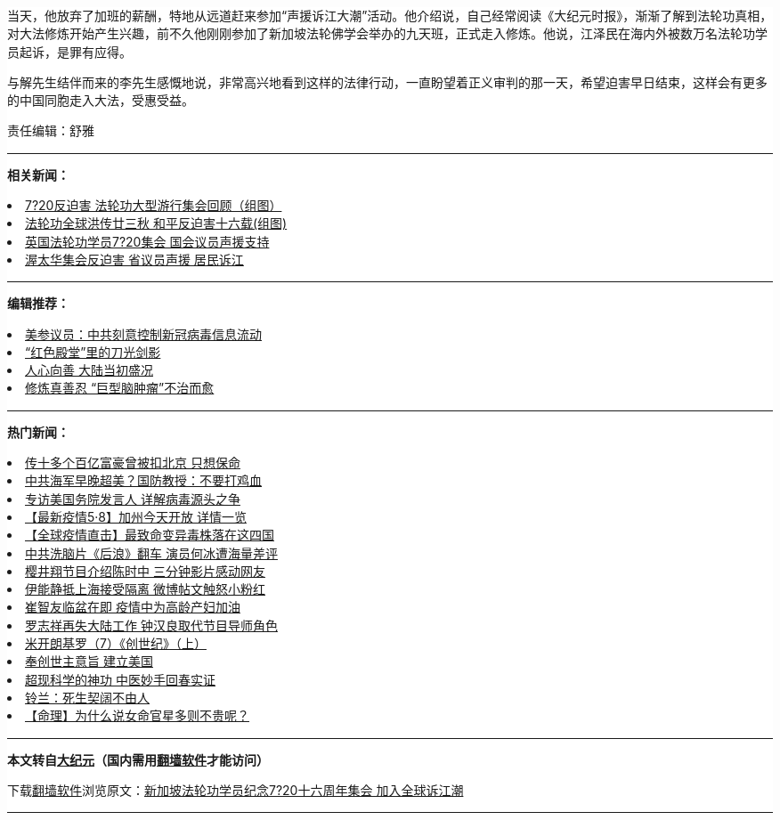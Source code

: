 <p>当天，他放弃了加班的薪酬，特地从远道赶来参加“声援诉江大潮”活动。他介绍说，自己经常阅读《大纪元时报》，渐渐了解到法轮功真相，对大法修炼开始产生兴趣，前不久他刚刚参加了新加坡法轮佛学会举办的九天班，正式走入修炼。他说，江泽民在海内外被数万名法轮功学员起诉，是罪有应得。</p>
<p>与解先生结伴而来的李先生感慨地说，非常高兴地看到这样的法律行动，一直盼望着正义审判的那一天，希望迫害早日结束，这样会有更多的中国同胞走入大法，受惠受益。</p>
<p>责任编辑：舒雅</p>
	
<hr>


<strong>相关新闻：</strong>
<li><a href="/gb/15/7/13/n4479496.md#1">7?20反迫害 法轮功大型游行集会回顾（组图）</a></li>
<li><a href="/gb/15/7/15/n4480591.md#1">法轮功全球洪传廿三秋 和平反迫害十六载(组图)</a></li>
<li><a href="/gb/15/7/16/n4481491.md#1">英国法轮功学员7?20集会 国会议员声援支持</a></li>
<li><a href="/gb/15/7/16/n4481590.md#1">渥太华集会反迫害 省议员声援 居民诉江</a></li>
<hr>


<strong>编辑推荐：</strong>
<li><a href="/gb/20/2/22/n11887949.md#1">美参议员：中共刻意控制新冠病毒信息流动</a></li>
<li><a href="/gb/20/3/14/n11939875.md#1" target="_blank">“红色殿堂”里的刀光剑影</a></li><li><a href="/gb/15/7/17/n4482910.md?dfh#1" target="_blank">人心向善 大陆当初盛况</a></li><li><a href="/gb/19/12/6/n11705340.md#1" target="_blank">修炼真善忍 “巨型脑肿瘤”不治而愈</a></li>
<hr>

<strong>热门新闻：</strong>
<li><a href="/gb/20/5/8/n12093968.md#1">传十多个百亿富豪曾被扣北京 只想保命</a></li>
<li><a href="/gb/20/5/9/n12094858.md#1">中共海军早晚超美？国防教授：不要打鸡血</a></li>
<li><a href="/gb/20/5/8/n12092171.md#1">专访美国务院发言人 详解病毒源头之争</a></li>
<li><a href="/gb/20/5/6/n12088365.md#1">【最新疫情5·8】加州今天开放 详情一览</a></li>
<li><a href="/gb/20/5/9/n12095348.md#1">【全球疫情直击】最致命变异毒株落在这四国</a></li>
<li><a href="/gb/20/5/7/n12090922.md#1">中共洗脑片《后浪》翻车 演员何冰遭海量差评</a></li>
<li><a href="/gb/20/5/7/n12091512.md#1">樱井翔节目介绍陈时中 三分钟影片感动网友</a></li>
<li><a href="/gb/20/5/7/n12091172.md#1">伊能静抵上海接受隔离 微博帖文触怒小粉红</a></li>
<li><a href="/gb/20/5/7/n12089652.md#1">崔智友临盆在即 疫情中为高龄产妇加油</a></li>
<li><a href="/gb/20/5/8/n12094115.md#1">罗志祥再失大陆工作 钟汉良取代节目导师角色</a></li>
<li><a href="/gb/13/3/31/n3835627.md#1">米开朗基罗（7）《创世纪》（上）</a></li>
<li><a href="/gb/20/3/26/n11977962.md#1">奉创世主意旨  建立美国</a></li>
<li><a href="/gb/20/4/29/n12069593.md#1">超现科学的神功 中医妙手回春实证</a></li>
<li><a href="/gb/20/5/7/n12091094.md#1">铃兰：死生契阔不由人</a></li>
<li><a href="/gb/20/4/14/n12029130.md#1">【命理】为什么说女命官星多则不贵呢？</a></li>
<hr>

<strong>本文转自<a href="https://www.epochtimes.com">大纪元</a>（国内需用<a href="https://github.com/bannedbook/fanqiang/wiki">翻墙软件</a>才能访问）</strong><p>下载<a href="https://github.com/bannedbook/fanqiang/wiki">翻墙软件</a>浏览原文：<a href="https://www.epochtimes.com/gb/15/7/18/n4483547.htm">新加坡法轮功学员纪念7?20十六周年集会 加入全球诉江潮</a></p><hr>
